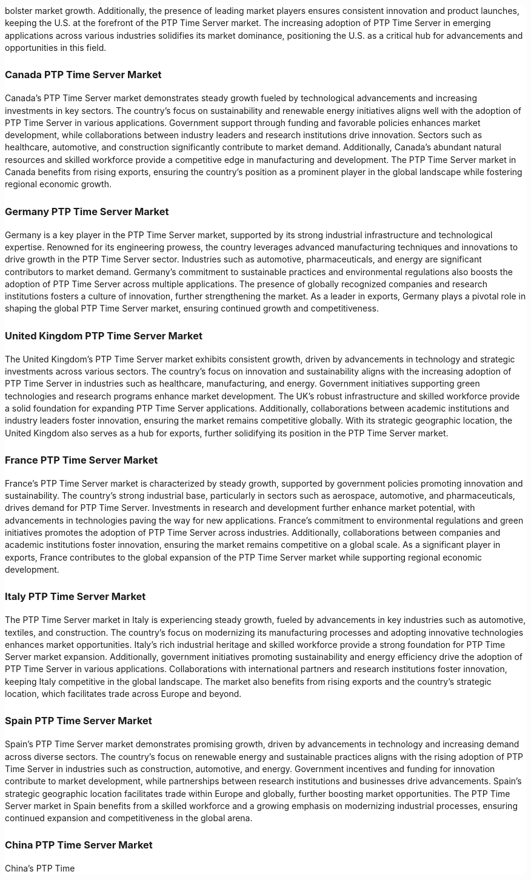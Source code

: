 bolster market growth. Additionally, the presence of leading market players ensures consistent innovation and product launches, keeping the U.S. at the forefront of the PTP Time Server market. The increasing adoption of PTP Time Server in emerging applications across various industries solidifies its market dominance, positioning the U.S. as a critical hub for advancements and opportunities in this field.</p><h3>Canada PTP Time Server Market</h3><p>Canada&rsquo;s PTP Time Server market demonstrates steady growth fueled by technological advancements and increasing investments in key sectors. The country&rsquo;s focus on sustainability and renewable energy initiatives aligns well with the adoption of PTP Time Server in various applications. Government support through funding and favorable policies enhances market development, while collaborations between industry leaders and research institutions drive innovation. Sectors such as healthcare, automotive, and construction significantly contribute to market demand. Additionally, Canada&rsquo;s abundant natural resources and skilled workforce provide a competitive edge in manufacturing and development. The PTP Time Server market in Canada benefits from rising exports, ensuring the country&rsquo;s position as a prominent player in the global landscape while fostering regional economic growth.</p><h3>Germany PTP Time Server Market</h3><p>Germany is a key player in the PTP Time Server market, supported by its strong industrial infrastructure and technological expertise. Renowned for its engineering prowess, the country leverages advanced manufacturing techniques and innovations to drive growth in the PTP Time Server sector. Industries such as automotive, pharmaceuticals, and energy are significant contributors to market demand. Germany&rsquo;s commitment to sustainable practices and environmental regulations also boosts the adoption of PTP Time Server across multiple applications. The presence of globally recognized companies and research institutions fosters a culture of innovation, further strengthening the market. As a leader in exports, Germany plays a pivotal role in shaping the global PTP Time Server market, ensuring continued growth and competitiveness.</p><h3>United Kingdom PTP Time Server Market</h3><p>The United Kingdom&rsquo;s PTP Time Server market exhibits consistent growth, driven by advancements in technology and strategic investments across various sectors. The country&rsquo;s focus on innovation and sustainability aligns with the increasing adoption of PTP Time Server in industries such as healthcare, manufacturing, and energy. Government initiatives supporting green technologies and research programs enhance market development. The UK&rsquo;s robust infrastructure and skilled workforce provide a solid foundation for expanding PTP Time Server applications. Additionally, collaborations between academic institutions and industry leaders foster innovation, ensuring the market remains competitive globally. With its strategic geographic location, the United Kingdom also serves as a hub for exports, further solidifying its position in the PTP Time Server market.</p><h3>France PTP Time Server Market</h3><p>France&rsquo;s PTP Time Server market is characterized by steady growth, supported by government policies promoting innovation and sustainability. The country&rsquo;s strong industrial base, particularly in sectors such as aerospace, automotive, and pharmaceuticals, drives demand for PTP Time Server. Investments in research and development further enhance market potential, with advancements in technologies paving the way for new applications. France&rsquo;s commitment to environmental regulations and green initiatives promotes the adoption of PTP Time Server across industries. Additionally, collaborations between companies and academic institutions foster innovation, ensuring the market remains competitive on a global scale. As a significant player in exports, France contributes to the global expansion of the PTP Time Server market while supporting regional economic development.</p><h3>Italy PTP Time Server Market</h3><p>The PTP Time Server market in Italy is experiencing steady growth, fueled by advancements in key industries such as automotive, textiles, and construction. The country&rsquo;s focus on modernizing its manufacturing processes and adopting innovative technologies enhances market opportunities. Italy&rsquo;s rich industrial heritage and skilled workforce provide a strong foundation for PTP Time Server market expansion. Additionally, government initiatives promoting sustainability and energy efficiency drive the adoption of PTP Time Server in various applications. Collaborations with international partners and research institutions foster innovation, keeping Italy competitive in the global landscape. The market also benefits from rising exports and the country&rsquo;s strategic location, which facilitates trade across Europe and beyond.</p><h3>Spain PTP Time Server Market</h3><p>Spain&rsquo;s PTP Time Server market demonstrates promising growth, driven by advancements in technology and increasing demand across diverse sectors. The country&rsquo;s focus on renewable energy and sustainable practices aligns with the rising adoption of PTP Time Server in industries such as construction, automotive, and energy. Government incentives and funding for innovation contribute to market development, while partnerships between research institutions and businesses drive advancements. Spain&rsquo;s strategic geographic location facilitates trade within Europe and globally, further boosting market opportunities. The PTP Time Server market in Spain benefits from a skilled workforce and a growing emphasis on modernizing industrial processes, ensuring continued expansion and competitiveness in the global arena.</p><h3>China PTP Time Server Market</h3><p>China&rsquo;s PTP Time